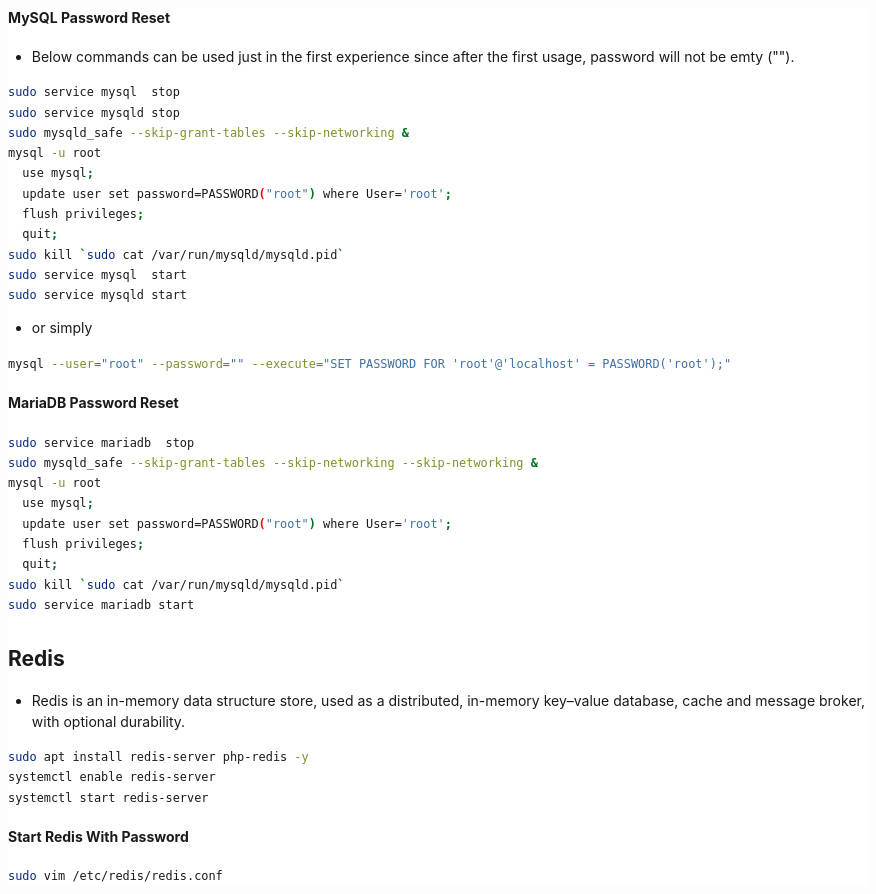 #### MySQL Password Reset

- Below commands can be used just in the first experience since after the first usage, password will not be emty ("").

```BASH
sudo service mysql  stop
sudo service mysqld stop
sudo mysqld_safe --skip-grant-tables --skip-networking &
mysql -u root
  use mysql;
  update user set password=PASSWORD("root") where User='root';
  flush privileges;
  quit;
sudo kill `sudo cat /var/run/mysqld/mysqld.pid`
sudo service mysql  start
sudo service mysqld start
```

- or simply

```BASH
mysql --user="root" --password="" --execute="SET PASSWORD FOR 'root'@'localhost' = PASSWORD('root');"
```

#### MariaDB Password Reset

```BASH
sudo service mariadb  stop
sudo mysqld_safe --skip-grant-tables --skip-networking --skip-networking &
mysql -u root
  use mysql;
  update user set password=PASSWORD("root") where User='root';
  flush privileges;
  quit;
sudo kill `sudo cat /var/run/mysqld/mysqld.pid`
sudo service mariadb start
```

## Redis

- Redis is an in-memory data structure store, used as a distributed, in-memory key–value database, cache and message broker, with optional durability.

```BASH
sudo apt install redis-server php-redis -y
systemctl enable redis-server
systemctl start redis-server
```

#### Start Redis With Password

```BASH
sudo vim /etc/redis/redis.conf
```
